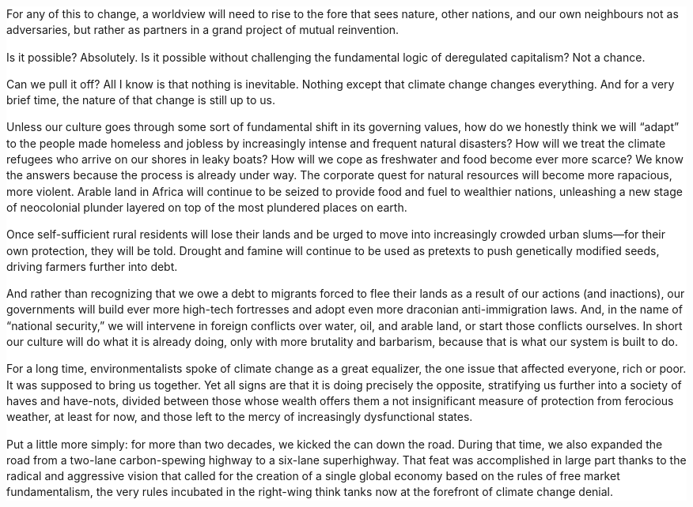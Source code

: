 
For any of this to change, a worldview will need to rise to the fore that sees
nature, other nations, and our own neighbours not as adversaries, but rather as
partners in a grand project of mutual reinvention.


Is it possible? Absolutely. Is it possible without challenging the fundamental
logic of deregulated capitalism? Not a chance.


Can we pull it off? All I know is that nothing is inevitable. Nothing except
that climate change changes everything. And for a very brief time, the nature of
that change is still up to us.


Unless our culture goes through some sort of fundamental shift in its governing
values, how do we honestly think we will “adapt” to the people made homeless and
jobless by increasingly intense and frequent natural disasters? How will we
treat the climate refugees who arrive on our shores in leaky boats? How will we
cope as freshwater and food become ever more scarce? We know the answers because
the process is already under way. The corporate quest for natural resources will
become more rapacious, more violent. Arable land in Africa will continue to be
seized to provide food and fuel to wealthier nations, unleashing a new stage of
neocolonial plunder layered on top of the most plundered places on earth.


Once self-sufficient rural residents will lose their lands and be urged to move
into increasingly crowded urban slums—for their own protection, they will be
told. Drought and famine will continue to be used as pretexts to push
genetically modified seeds, driving farmers further into debt.


And rather than recognizing that we owe a debt to migrants forced to flee their
lands as a result of our actions (and inactions), our governments will build
ever more high-tech fortresses and adopt even more draconian anti-immigration
laws. And, in the name of “national security,” we will intervene in foreign
conflicts over water, oil, and arable land, or start those conflicts ourselves.
In short our culture will do what it is already doing, only with more brutality
and barbarism, because that is what our system is built to do.


For a long time, environmentalists spoke of climate change as a great equalizer,
the one issue that affected everyone, rich or poor. It was supposed to bring us
together. Yet all signs are that it is doing precisely the opposite, stratifying
us further into a society of haves and have-nots, divided between those whose
wealth offers them a not insignificant measure of protection from ferocious
weather, at least for now, and those left to the mercy of increasingly
dysfunctional states.


Put a little more simply: for more than two decades, we kicked the can down the
road. During that time, we also expanded the road from a two-lane carbon-spewing
highway to a six-lane superhighway. That feat was accomplished in large part
thanks to the radical and aggressive vision that called for the creation of a
single global economy based on the rules of free market fundamentalism, the very
rules incubated in the right-wing think tanks now at the forefront of climate
change denial.
